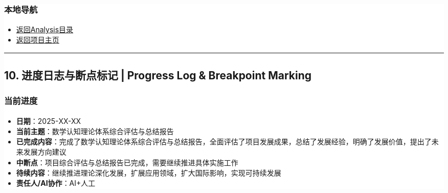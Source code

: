 ### 本地导航

- [返回Analysis目录](../)
- [返回项目主页](../../../Readme.md)

---

## 10. 进度日志与断点标记 | Progress Log & Breakpoint Marking

### 当前进度

- **日期**：2025-XX-XX
- **当前主题**：数学认知理论体系综合评估与总结报告
- **已完成内容**：完成了数学认知理论体系综合评估与总结报告，全面评估了项目发展成果，总结了发展经验，明确了发展价值，提出了未来发展方向建议
- **中断点**：项目综合评估与总结报告已完成，需要继续推进具体实施工作
- **待续内容**：继续推进理论深化发展，扩展应用领域，扩大国际影响，实现可持续发展
- **责任人/AI协作**：AI+人工

